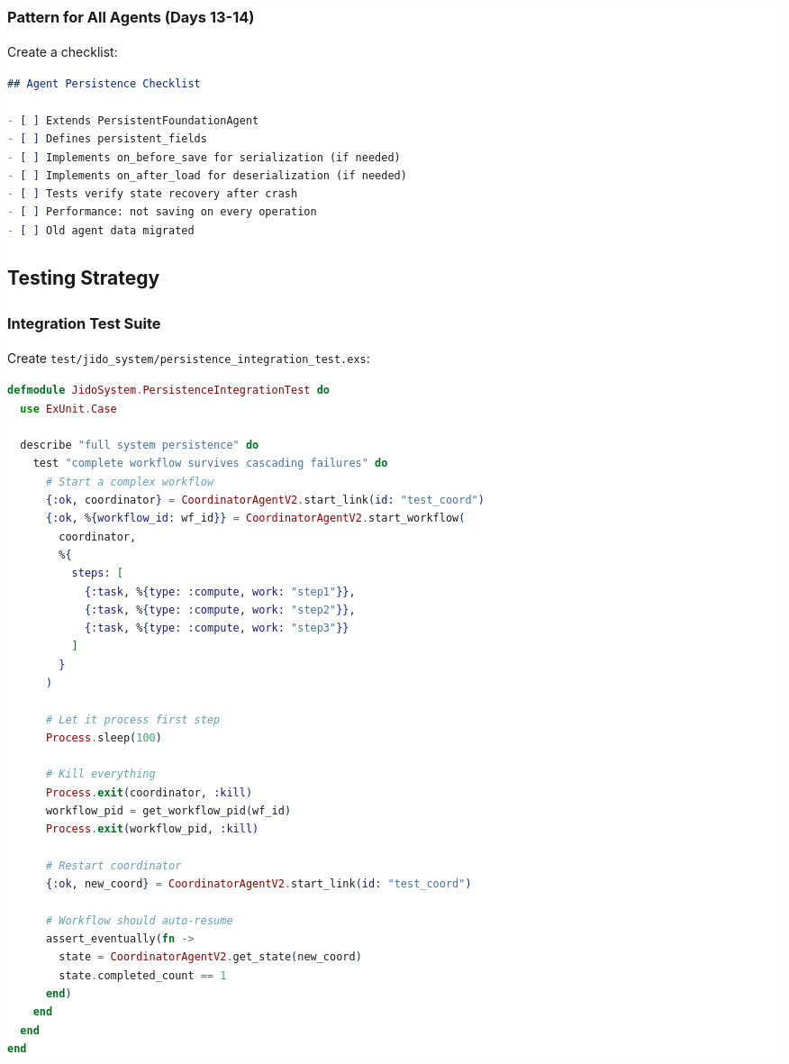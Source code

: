 ### Pattern for All Agents (Days 13-14)

Create a checklist:

```markdown
## Agent Persistence Checklist

- [ ] Extends PersistentFoundationAgent
- [ ] Defines persistent_fields
- [ ] Implements on_before_save for serialization (if needed)
- [ ] Implements on_after_load for deserialization (if needed)
- [ ] Tests verify state recovery after crash
- [ ] Performance: not saving on every operation
- [ ] Old agent data migrated
```

## Testing Strategy

### Integration Test Suite

Create `test/jido_system/persistence_integration_test.exs`:

```elixir
defmodule JidoSystem.PersistenceIntegrationTest do
  use ExUnit.Case
  
  describe "full system persistence" do
    test "complete workflow survives cascading failures" do
      # Start a complex workflow
      {:ok, coordinator} = CoordinatorAgentV2.start_link(id: "test_coord")
      {:ok, %{workflow_id: wf_id}} = CoordinatorAgentV2.start_workflow(
        coordinator,
        %{
          steps: [
            {:task, %{type: :compute, work: "step1"}},
            {:task, %{type: :compute, work: "step2"}},
            {:task, %{type: :compute, work: "step3"}}
          ]
        }
      )
      
      # Let it process first step
      Process.sleep(100)
      
      # Kill everything
      Process.exit(coordinator, :kill)
      workflow_pid = get_workflow_pid(wf_id)
      Process.exit(workflow_pid, :kill)
      
      # Restart coordinator
      {:ok, new_coord} = CoordinatorAgentV2.start_link(id: "test_coord")
      
      # Workflow should auto-resume
      assert_eventually(fn ->
        state = CoordinatorAgentV2.get_state(new_coord)
        state.completed_count == 1
      end)
    end
  end
end
```
